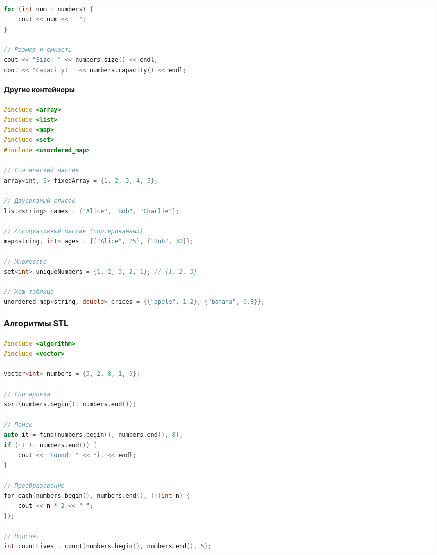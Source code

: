 ```cpp
for (int num : numbers) {
    cout << num << " ";
}

// Размер и емкость
cout << "Size: " << numbers.size() << endl;
cout << "Capacity: " << numbers.capacity() << endl;
```

#### Другие контейнеры
```cpp
#include <array>
#include <list>
#include <map>
#include <set>
#include <unordered_map>

// Статический массив
array<int, 5> fixedArray = {1, 2, 3, 4, 5};

// Двусвязный список
list<string> names = {"Alice", "Bob", "Charlie"};

// Ассоциативный массив (сортированный)
map<string, int> ages = {{"Alice", 25}, {"Bob", 30}};

// Множество
set<int> uniqueNumbers = {1, 2, 3, 2, 1}; // {1, 2, 3}

// Хеш-таблица
unordered_map<string, double> prices = {{"apple", 1.2}, {"banana", 0.8}};
```

### Алгоритмы STL
```cpp
#include <algorithm>
#include <vector>

vector<int> numbers = {5, 2, 8, 1, 9};

// Сортировка
sort(numbers.begin(), numbers.end());

// Поиск
auto it = find(numbers.begin(), numbers.end(), 8);
if (it != numbers.end()) {
    cout << "Found: " << *it << endl;
}

// Преобразование
for_each(numbers.begin(), numbers.end(), [](int n) {
    cout << n * 2 << " ";
});

// Подсчет
int countFives = count(numbers.begin(), numbers.end(), 5);
```

